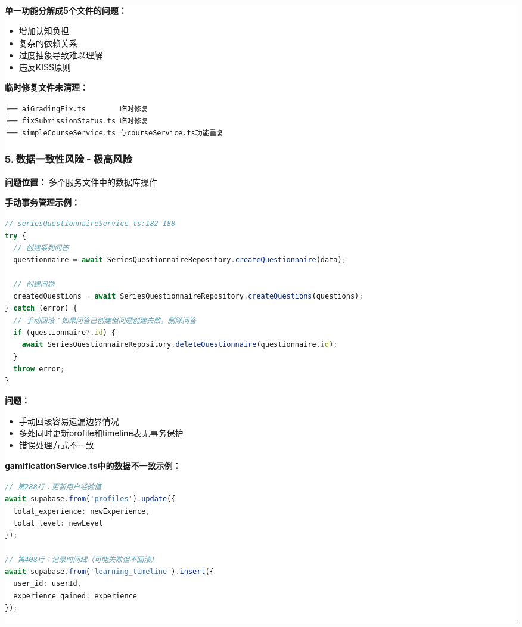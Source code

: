 **单一功能分解成5个文件的问题：**
- 增加认知负担
- 复杂的依赖关系
- 过度抽象导致难以理解
- 违反KISS原则

**临时修复文件未清理：**
```
├── aiGradingFix.ts        临时修复
├── fixSubmissionStatus.ts 临时修复
└── simpleCourseService.ts 与courseService.ts功能重复
```

### 5. 数据一致性风险 - 极高风险

**问题位置：** 多个服务文件中的数据库操作

**手动事务管理示例：**
```typescript
// seriesQuestionnaireService.ts:182-188
try {
  // 创建系列问答
  questionnaire = await SeriesQuestionnaireRepository.createQuestionnaire(data);
  
  // 创建问题
  createdQuestions = await SeriesQuestionnaireRepository.createQuestions(questions);
} catch (error) {
  // 手动回滚：如果问答已创建但问题创建失败，删除问答
  if (questionnaire?.id) {
    await SeriesQuestionnaireRepository.deleteQuestionnaire(questionnaire.id);
  }
  throw error;
}
```

**问题：**
- 手动回滚容易遗漏边界情况
- 多处同时更新profile和timeline表无事务保护
- 错误处理方式不一致

**gamificationService.ts中的数据不一致示例：**
```typescript
// 第288行：更新用户经验值
await supabase.from('profiles').update({ 
  total_experience: newExperience,
  total_level: newLevel 
});

// 第408行：记录时间线（可能失败但不回滚）
await supabase.from('learning_timeline').insert({
  user_id: userId,
  experience_gained: experience
});
```

---